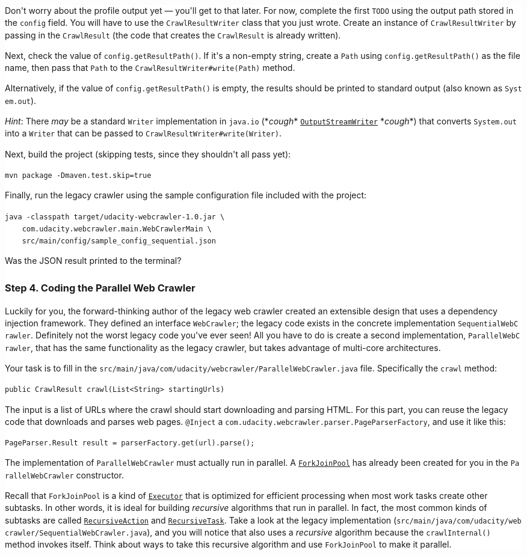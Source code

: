 Don't worry about the profile output yet — you'll get to that later. For now, complete the first `TODO` using the output path stored in the `config` field. You will have to use the `CrawlResultWriter` class that you just wrote. Create an instance of `CrawlResultWriter` by passing in the `CrawlResult` (the code that creates the `CrawlResult` is already written).

Next, check the value of `config.getResultPath()`. If it's a non-empty string, create a `Path` using `config.getResultPath()` as the file name, then pass that `Path` to the `CrawlResultWriter#write(Path)` method.

Alternatively, if the value of `config.getResultPath()` is empty, the results should be printed to standard output (also known as `System.out`).

*Hint*: There _may_ be a standard `Writer` implementation in `java.io` (&ast;*cough*&ast; [`OutputStreamWriter`](https://docs.oracle.com/javase/10/docs/api/java/io/OutputStreamWriter.html) &ast;*cough*&ast;) that converts `System.out` into a `Writer` that can be passed to `CrawlResultWriter#write(Writer)`.

Next, build the project (skipping tests, since they shouldn't all pass yet):

```
mvn package -Dmaven.test.skip=true
```

Finally, run the legacy crawler using the sample configuration file included with the project:

```
java -classpath target/udacity-webcrawler-1.0.jar \
    com.udacity.webcrawler.main.WebCrawlerMain \
    src/main/config/sample_config_sequential.json
```

Was the JSON result printed to the terminal?

### Step 4. Coding the Parallel Web Crawler

Luckily for you, the forward-thinking author of the legacy web crawler created an extensible design that uses a dependency injection framework. They defined an interface `WebCrawler`; the legacy code exists in the concrete implementation `SequentialWebCrawler`. Definitely not the worst legacy code you've ever seen! All you have to do is create a second implementation, `ParallelWebCrawler`, that has the same functionality as the legacy crawler, but takes advantage of multi-core architectures.

Your task is to fill in the `src/main/java/com/udacity/webcrawler/ParallelWebCrawler.java` file. Specifically the `crawl` method:

`public CrawlResult crawl(List<String> startingUrls)`
  
The input is a list of URLs where the crawl should start downloading and parsing HTML. For this part, you can reuse the legacy code that downloads and parses web pages. `@Inject` a `com.udacity.webcrawler.parser.PageParserFactory`, and use it like this:

```
PageParser.Result result = parserFactory.get(url).parse();
```

The implementation of `ParallelWebCrawler` must actually run in parallel. A [`ForkJoinPool`](https://docs.oracle.com/javase/10/docs/api/java/util/concurrent/ForkJoinPool.html) has already been created for you in the `ParallelWebCrawler` constructor.

Recall that `ForkJoinPool` is a kind of [`Executor`](https://docs.oracle.com/javase/10/docs/api/java/util/concurrent/Executor.html) that is optimized for efficient processing when most work tasks create other subtasks. In other words, it is ideal for building _recursive_ algorithms that run in parallel. In fact, the most common kinds of subtasks are called [`RecursiveAction`](https://docs.oracle.com/javase/10/docs/api/java/util/concurrent/RecursiveAction.html) and [`RecursiveTask`](https://docs.oracle.com/javase/10/docs/api/java/util/concurrent/RecursiveTask.html). Take a look at the legacy implementation (`src/main/java/com/udacity/webcrawler/SequentialWebCrawler.java`), and you will notice that also uses a _recursive_ algorithm because the `crawlInternal()` method invokes itself. Think about ways to take this recursive algorithm and use `ForkJoinPool` to make it parallel.
